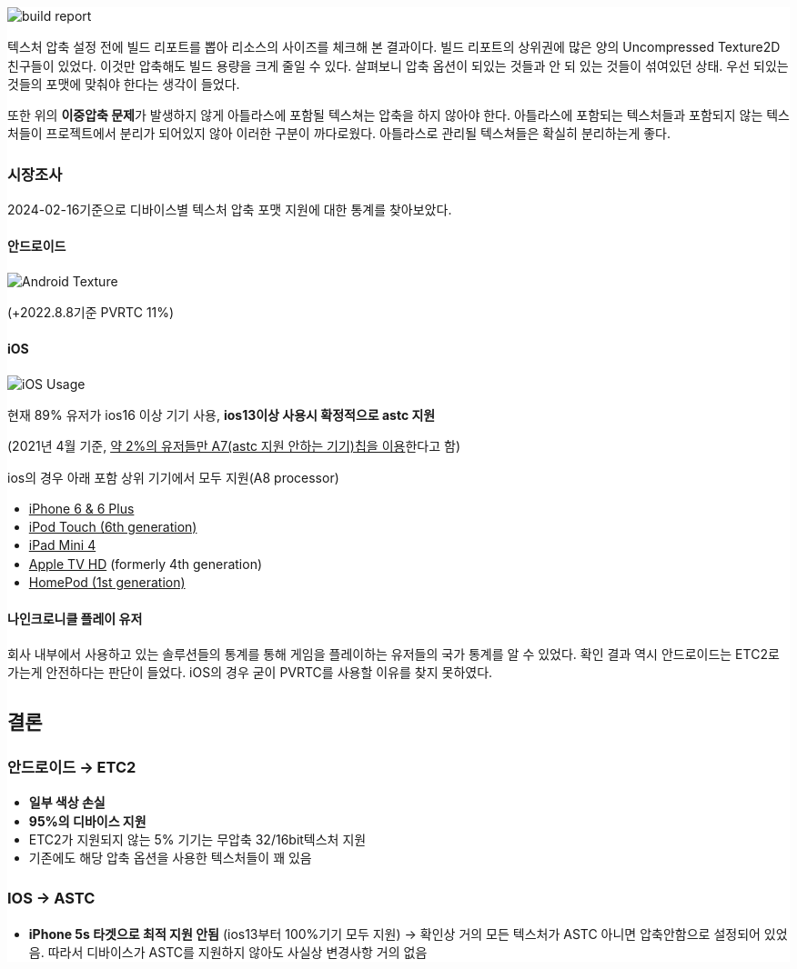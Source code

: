 ![build report](https://velog.velcdn.com/images/eugene-doobu/post/5dca7eb2-279e-4bb1-8847-ce76a4e315f1/image.png)

텍스처 압축 설정 전에 빌드 리포트를 뽑아 리소스의 사이즈를 체크해 본 결과이다. 빌드 리포트의 상위권에 많은 양의 Uncompressed Texture2D 친구들이 있었다. 이것만 압축해도 빌드 용량을 크게 줄일 수 있다. 살펴보니 압축 옵션이 되있는 것들과 안 되 있는 것들이 섞여있던 상태. 우선 되있는 것들의 포맷에 맞춰야 한다는 생각이 들었다.

또한 위의 **이중압축 문제**가 발생하지 않게 아틀라스에 포함될 텍스쳐는 압축을 하지 않아야 한다. 아틀라스에 포함되는 텍스처들과 포함되지 않는 텍스처들이 프로젝트에서 분리가 되어있지 않아 이러한 구분이 까다로웠다. 아틀라스로 관리될 텍스쳐들은 확실히 분리하는게 좋다.

### 시장조사

2024-02-16기준으로 디바이스별 텍스처 압축 포맷 지원에 대한 통계를 찾아보았다.

#### 안드로이드

![Android Texture](https://velog.velcdn.com/images/eugene-doobu/post/53fb8ec7-fcc9-4ec5-8a45-331eeb06356c/image.png)

(+2022.8.8기준 PVRTC 11%)

#### iOS

![iOS Usage](https://velog.velcdn.com/images/eugene-doobu/post/2fa6cd66-a63c-4516-8586-5d5fe96f5084/image.png)

현재 89% 유저가 ios16 이상 기기 사용, **ios13이상 사용시 확정적으로 astc 지원**

(2021년 4월 기준, [약 2%의 유저들만 A7(astc 지원 안하는 기기)칩을 이용](https://forum.unity.com/threads/ios-changed-default-texture-compression-format-from-pvrtc-to-astc.1088845/
)한다고 함)

ios의 경우 아래 포함 상위 기기에서 모두 지원(A8 processor)

- [iPhone 6 & 6 Plus](https://en.wikipedia.org/wiki/IPhone_6)
- [iPod Touch (6th generation)](https://en.wikipedia.org/wiki/IPod_Touch_(6th_generation))
- [iPad Mini 4](https://en.wikipedia.org/wiki/IPad_Mini_4)
- [Apple TV HD](https://en.wikipedia.org/wiki/Apple_TV) (formerly 4th generation)
- [HomePod (1st generation)](https://en.wikipedia.org/wiki/HomePod)

#### 나인크로니클 플레이 유저

회사 내부에서 사용하고 있는 솔루션들의 통계를 통해 게임을 플레이하는 유저들의 국가 통계를 알 수 있었다. 확인 결과 역시 안드로이드는 ETC2로 가는게 안전하다는 판단이 들었다. iOS의 경우 굳이 PVRTC를 사용할 이유를 찾지 못하였다.

## 결론

### 안드로이드 → ETC2

- **일부 색상 손실**
- **95%의 디바이스 지원**
- ETC2가 지원되지 않는 5% 기기는 무압축 32/16bit텍스처 지원
- 기존에도 해당 압축 옵션을 사용한 텍스처들이 꽤 있음

### IOS → ASTC

- **iPhone 5s 타겟으로 최적 지원 안됨** (ios13부터 100%기기 모두 지원)
→ 확인상 거의 모든 텍스처가 ASTC 아니면 압축안함으로 설정되어 있었음. 따라서 디바이스가 ASTC를 지원하지 않아도 사실상 변경사항 거의 없음
